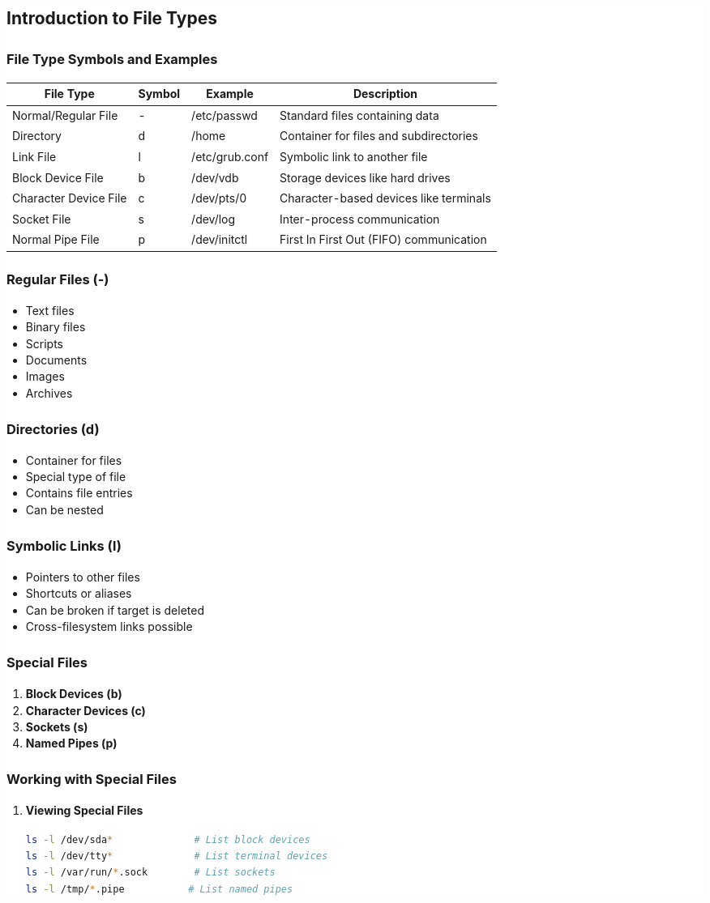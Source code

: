 
## Introduction to File Types

### File Type Symbols and Examples
| File Type | Symbol | Example | Description |
|-----------|---------|---------|-------------|
| Normal/Regular File | - | /etc/passwd | Standard files containing data |
| Directory | d | /home | Container for files and subdirectories |
| Link File | l | /etc/grub.conf | Symbolic link to another file |
| Block Device File | b | /dev/vdb | Storage devices like hard drives |
| Character Device File | c | /dev/pts/0 | Character-based devices like terminals |
| Socket File | s | /dev/log | Inter-process communication |
| Normal Pipe File | p | /dev/initctl | First In First Out (FIFO) communication |

### Regular Files (-)
- Text files
- Binary files
- Scripts
- Documents
- Images
- Archives

### Directories (d)
- Container for files
- Special type of file
- Contains file entries
- Can be nested

### Symbolic Links (l)
- Pointers to other files
- Shortcuts or aliases
- Can be broken if target is deleted
- Cross-filesystem links possible

### Special Files
1. **Block Devices (b)**
2. **Character Devices (c)**
3. **Sockets (s)**
4. **Named Pipes (p)**

### Working with Special Files
1. **Viewing Special Files**
   ```bash
   ls -l /dev/sda*              # List block devices
   ls -l /dev/tty*              # List terminal devices
   ls -l /var/run/*.sock        # List sockets
   ls -l /tmp/*.pipe           # List named pipes
   ```

